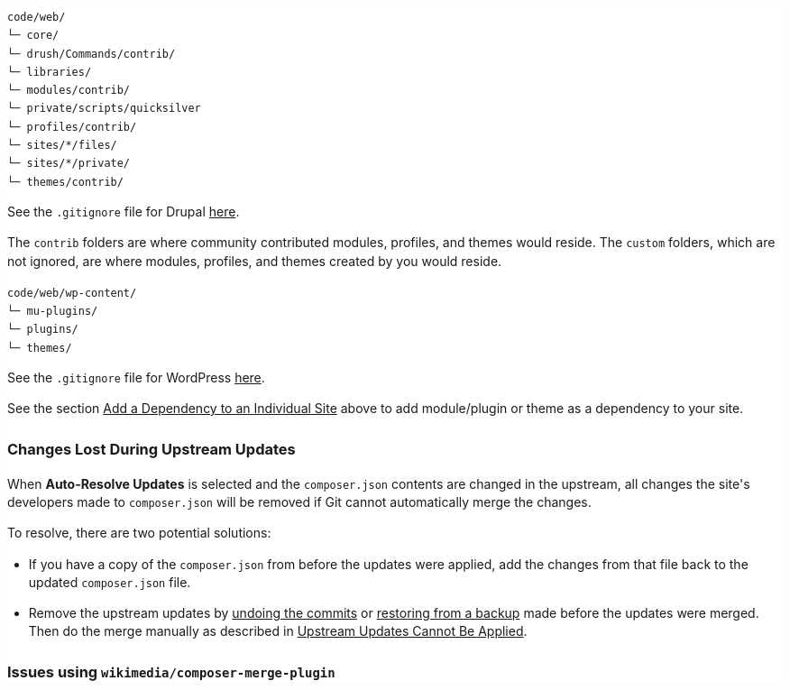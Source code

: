 ```none:title=code/web/sites
code/web/
└─ core/
└─ drush/Commands/contrib/
└─ libraries/
└─ modules/contrib/
└─ private/scripts/quicksilver
└─ profiles/contrib/
└─ sites/*/files/
└─ sites/*/private/
└─ themes/contrib/
```

See the `.gitignore` file for Drupal [here](https://github.com/pantheon-upstreams/drupal-composer-managed/blob/main/.gitignore).

The `contrib` folders are where community contributed modules, profiles, and themes would reside.
The `custom` folders, which are not ignored, are where modules, profiles, and themes created by you would reside.

</Tab>

<Tab title="WordPress" id="wp-gitignore">

```none:title=code/web/
code/web/wp-content/
└─ mu-plugins/
└─ plugins/
└─ themes/
```

See the `.gitignore` file for WordPress [here](https://github.com/pantheon-upstreams/wordpress-project/blob/master/.gitignore). 

</Tab>

</TabList>

See the section [Add a Dependency to an Individual Site](#add-a-dependency-to-an-individual-site) above to add module/plugin or theme as a dependency to your site.  

### Changes Lost During Upstream Updates

When **Auto-Resolve Updates** is selected and the `composer.json` contents are changed in the upstream, all changes the site's developers made to `composer.json` will be removed if Git cannot automatically merge the changes.

To resolve, there are two potential solutions:

- If you have a copy of the `composer.json` from before the updates were applied, add the changes from that file back to the updated `composer.json` file.

- Remove the upstream updates by [undoing the commits](/guides/git/undo-commits#revert-a-prior-commit-on-pantheon-that-has-been-deployed) or [restoring from a backup](/restore-environment-backup) made before the updates were merged. Then do the merge manually as described in [Upstream Updates Cannot Be Applied](#upstream-updates-cannot-be-applied).

### Issues using `wikimedia/composer-merge-plugin`
